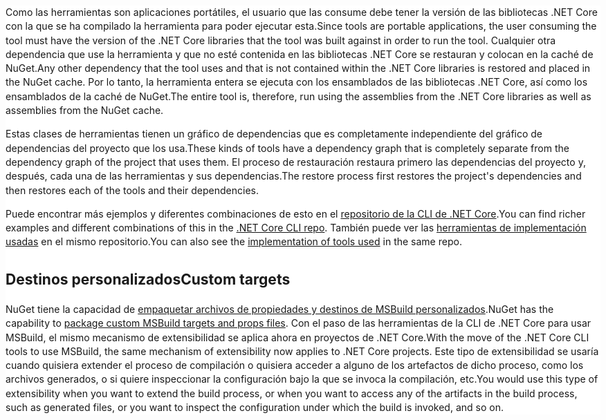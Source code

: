 <span data-ttu-id="23d48-147">Como las herramientas son aplicaciones portátiles, el usuario que las consume debe tener la versión de las bibliotecas .NET Core con la que se ha compilado la herramienta para poder ejecutar esta.</span><span class="sxs-lookup"><span data-stu-id="23d48-147">Since tools are portable applications, the user consuming the tool must have the version of the .NET Core libraries that the tool was built against in order to run the tool.</span></span> <span data-ttu-id="23d48-148">Cualquier otra dependencia que use la herramienta y que no esté contenida en las bibliotecas .NET Core se restauran y colocan en la caché de NuGet.</span><span class="sxs-lookup"><span data-stu-id="23d48-148">Any other dependency that the tool uses and that is not contained within the .NET Core libraries is restored and placed in the NuGet cache.</span></span> <span data-ttu-id="23d48-149">Por lo tanto, la herramienta entera se ejecuta con los ensamblados de las bibliotecas .NET Core, así como los ensamblados de la caché de NuGet.</span><span class="sxs-lookup"><span data-stu-id="23d48-149">The entire tool is, therefore, run using the assemblies from the .NET Core libraries as well as assemblies from the NuGet cache.</span></span>

<span data-ttu-id="23d48-150">Estas clases de herramientas tienen un gráfico de dependencias que es completamente independiente del gráfico de dependencias del proyecto que los usa.</span><span class="sxs-lookup"><span data-stu-id="23d48-150">These kinds of tools have a dependency graph that is completely separate from the dependency graph of the project that uses them.</span></span> <span data-ttu-id="23d48-151">El proceso de restauración restaura primero las dependencias del proyecto y, después, cada una de las herramientas y sus dependencias.</span><span class="sxs-lookup"><span data-stu-id="23d48-151">The restore process first restores the project's dependencies and then restores each of the tools and their dependencies.</span></span>

<span data-ttu-id="23d48-152">Puede encontrar más ejemplos y diferentes combinaciones de esto en el [repositorio de la CLI de .NET Core](https://github.com/dotnet/cli/tree/release/2.1/TestAssets/TestProjects).</span><span class="sxs-lookup"><span data-stu-id="23d48-152">You can find richer examples and different combinations of this in the [.NET Core CLI repo](https://github.com/dotnet/cli/tree/release/2.1/TestAssets/TestProjects).</span></span>
<span data-ttu-id="23d48-153">También puede ver las [herramientas de implementación usadas](https://github.com/dotnet/cli/tree/release/2.1/TestAssets/TestPackages) en el mismo repositorio.</span><span class="sxs-lookup"><span data-stu-id="23d48-153">You can also see the [implementation of tools used](https://github.com/dotnet/cli/tree/release/2.1/TestAssets/TestPackages) in the same repo.</span></span>

## <a name="custom-targets"></a><span data-ttu-id="23d48-154">Destinos personalizados</span><span class="sxs-lookup"><span data-stu-id="23d48-154">Custom targets</span></span>

<span data-ttu-id="23d48-155">NuGet tiene la capacidad de [empaquetar archivos de propiedades y destinos de MSBuild personalizados](/nuget/create-packages/creating-a-package#include-msbuild-props-and-targets-in-a-package).</span><span class="sxs-lookup"><span data-stu-id="23d48-155">NuGet has the capability to [package custom MSBuild targets and props files](/nuget/create-packages/creating-a-package#include-msbuild-props-and-targets-in-a-package).</span></span> <span data-ttu-id="23d48-156">Con el paso de las herramientas de la CLI de .NET Core para usar MSBuild, el mismo mecanismo de extensibilidad se aplica ahora en proyectos de .NET Core.</span><span class="sxs-lookup"><span data-stu-id="23d48-156">With the move of the .NET Core CLI tools to use MSBuild, the same mechanism of extensibility now applies to .NET Core projects.</span></span> <span data-ttu-id="23d48-157">Este tipo de extensibilidad se usaría cuando quisiera extender el proceso de compilación o quisiera acceder a alguno de los artefactos de dicho proceso, como los archivos generados, o si quiere inspeccionar la configuración bajo la que se invoca la compilación, etc.</span><span class="sxs-lookup"><span data-stu-id="23d48-157">You would use this type of extensibility when you want to extend the build process, or when you want to access any of the artifacts in the build process, such as generated files, or you want to inspect the configuration under which the build is invoked, and so on.</span></span>
